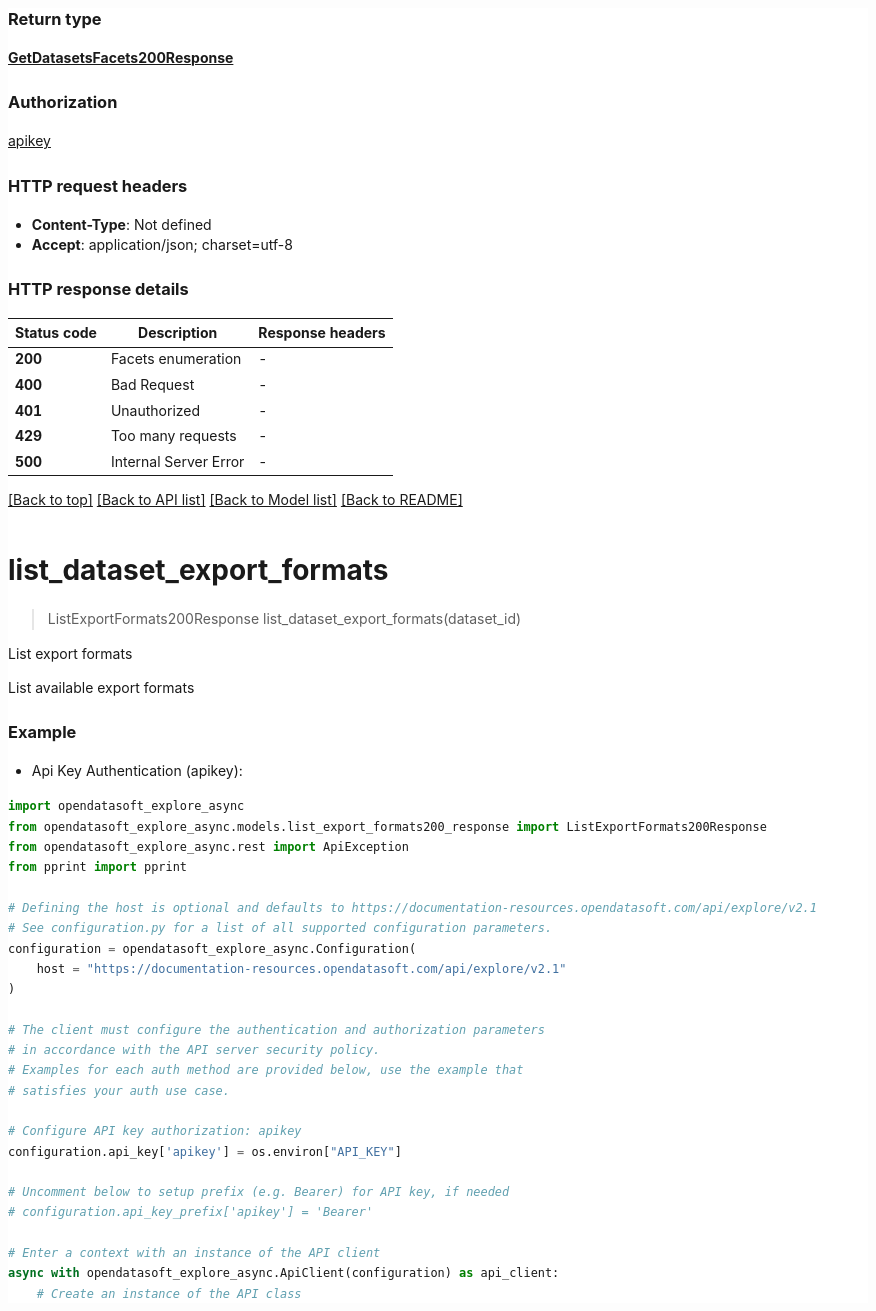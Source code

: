 ### Return type

[**GetDatasetsFacets200Response**](GetDatasetsFacets200Response.md)

### Authorization

[apikey](../README.md#apikey)

### HTTP request headers

 - **Content-Type**: Not defined
 - **Accept**: application/json; charset=utf-8

### HTTP response details

| Status code | Description | Response headers |
|-------------|-------------|------------------|
**200** | Facets enumeration |  -  |
**400** | Bad Request |  -  |
**401** | Unauthorized |  -  |
**429** | Too many requests |  -  |
**500** | Internal Server Error |  -  |

[[Back to top]](#) [[Back to API list]](../README.md#documentation-for-api-endpoints) [[Back to Model list]](../README.md#documentation-for-models) [[Back to README]](../README.md)

# **list_dataset_export_formats**
> ListExportFormats200Response list_dataset_export_formats(dataset_id)

List export formats

List available export formats

### Example

* Api Key Authentication (apikey):

```python
import opendatasoft_explore_async
from opendatasoft_explore_async.models.list_export_formats200_response import ListExportFormats200Response
from opendatasoft_explore_async.rest import ApiException
from pprint import pprint

# Defining the host is optional and defaults to https://documentation-resources.opendatasoft.com/api/explore/v2.1
# See configuration.py for a list of all supported configuration parameters.
configuration = opendatasoft_explore_async.Configuration(
    host = "https://documentation-resources.opendatasoft.com/api/explore/v2.1"
)

# The client must configure the authentication and authorization parameters
# in accordance with the API server security policy.
# Examples for each auth method are provided below, use the example that
# satisfies your auth use case.

# Configure API key authorization: apikey
configuration.api_key['apikey'] = os.environ["API_KEY"]

# Uncomment below to setup prefix (e.g. Bearer) for API key, if needed
# configuration.api_key_prefix['apikey'] = 'Bearer'

# Enter a context with an instance of the API client
async with opendatasoft_explore_async.ApiClient(configuration) as api_client:
    # Create an instance of the API class
```